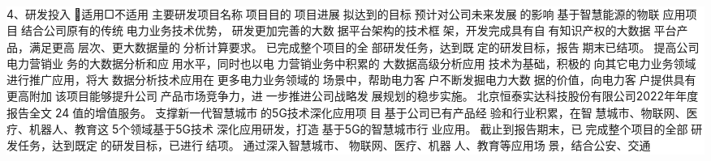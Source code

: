 4、研发投入
适用□不适用
主要研发项目名称
项目目的
项目进展
拟达到的目标
预计对公司未来发展
的影响
基于智慧能源的物联
应用项目
结合公司原有的传统
电力业务技术优势，
研发更加完善的大数
据平台架构的技术框
架，开发完成具有自
有知识产权的大数据
平台产品，满足更高
层次、更大数据量的
分析计算要求。
已完成整个项目的全
部研发任务，达到既
定的研发目标，报告
期末已结项。
提高公司电力营销业
务的大数据分析和应
用水平，同时也以电
力营销业务中积累的
大数据高级分析应用
技术为基础，积极的
向其它电力业务领域
进行推广应用，将大
数据分析技术应用在
更多电力业务领域的
场景中，帮助电力客
户不断发掘电力大数
据的价值，向电力客
户提供具有更高附加
该项目能够提升公司
产品市场竞争力，进
一步推进公司战略发
展规划的稳步实施。
北京恒泰实达科技股份有限公司2022年年度报告全文
24
值的增值服务。
支撑新一代智慧城市
的5G技术深化应用项
目
基于公司已有产品经
验和行业积累，在智
慧城市、物联网、医
疗、机器人、教育这
5个领域基于5G技术
深化应用研发，打造
基于5G的智慧城市行
业应用。
截止到报告期末，已
完成整个项目的全部
研发任务，达到既定
的研发目标，已进行
结项。
通过深入智慧城市、
物联网、医疗、机器
人、教育等应用场
景，结合公安、交通
